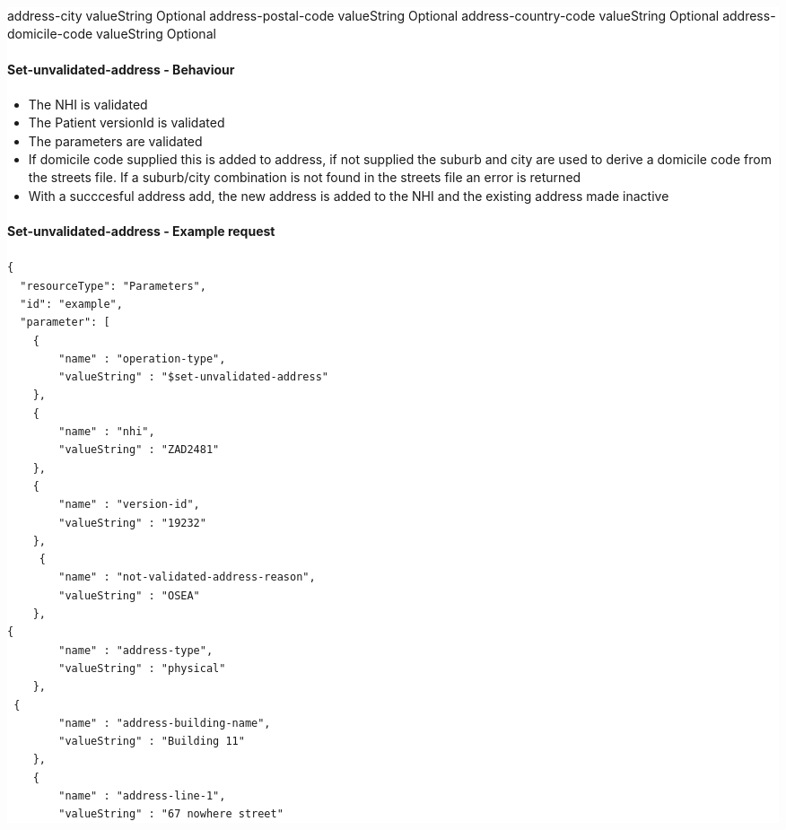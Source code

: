 <tr><td> address-city </td>
<td> valueString </td>
<td> Optional </td>
<td></td> </tr>

<tr><td> address-postal-code </td>
<td> valueString </td>
<td> Optional </td>
<td></td> </tr>

<tr><td> address-country-code </td>
<td> valueString </td>
<td> Optional </td>
<td></td> </tr>

<tr><td> address-domicile-code </td>
<td> valueString </td>
<td> Optional </td>
<td></td> </tr>
</table>

#### Set-unvalidated-address - Behaviour
  * The NHI is validated
  * The Patient versionId is validated
  * The parameters are validated
  * If domicile code supplied this is added to address, if not supplied the suburb and city are used to derive a domicile code from the streets file. If a suburb/city combination is not found in the streets file an error is returned
  * With a succcesful address add, the new address is added to the NHI and the existing address made inactive


#### Set-unvalidated-address - Example request

```  
{
  "resourceType": "Parameters",
  "id": "example",
  "parameter": [
    {
        "name" : "operation-type",
        "valueString" : "$set-unvalidated-address"
    },
    {
        "name" : "nhi",
        "valueString" : "ZAD2481"
    },
    {
        "name" : "version-id",
        "valueString" : "19232"
    },
     {
        "name" : "not-validated-address-reason",
        "valueString" : "OSEA"
    },
{
        "name" : "address-type",
        "valueString" : "physical"
    },
 {
        "name" : "address-building-name",
        "valueString" : "Building 11"
    },
    {
        "name" : "address-line-1",
        "valueString" : "67 nowhere street"
```